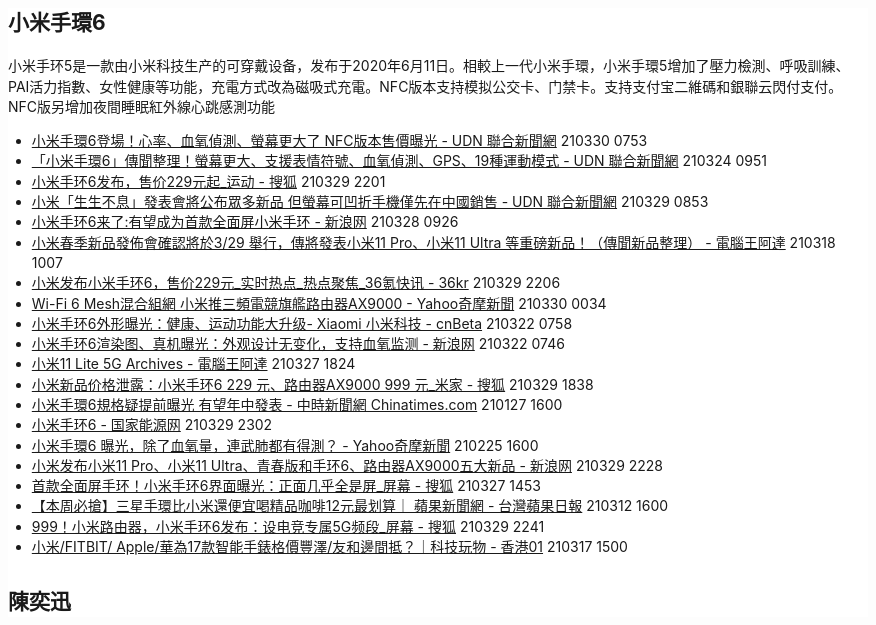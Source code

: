 ## 小米手環6

小米手环5是一款由小米科技生产的可穿戴设备，发布于2020年6月11日。相較上一代小米手環，小米手環5增加了壓力檢測、呼吸訓練、PAI活力指數、女性健康等功能，充電方式改為磁吸式充電。NFC版本支持模拟公交卡、门禁卡。支持支付宝二維碼和銀聯云閃付支付。NFC版另增加夜間睡眠紅外線心跳感測功能
- [小米手環6登場！心率、血氧偵測、螢幕更大了 NFC版本售價曝光 - UDN 聯合新聞網](https://udn.com/news/story/7087/5352571 "小米手環6登場！心率、血氧偵測、螢幕更大了 NFC版本售價曝光 - UDN 聯合新聞網") 210330 0753
- [「小米手環6」傳聞整理！螢幕更大、支援表情符號、血氧偵測、GPS、19種運動模式 - UDN 聯合新聞網](https://udn.com/news/story/7087/5339470 "「小米手環6」傳聞整理！螢幕更大、支援表情符號、血氧偵測、GPS、19種運動模式 - UDN 聯合新聞網") 210324 0951
- [小米手环6发布，售价229元起_运动 - 搜狐](http://www.sohu.com/a/457938807_115565 "小米手环6发布，售价229元起_运动 - 搜狐") 210329 2201
- [小米「生生不息」發表會將公布眾多新品 但螢幕可凹折手機僅先在中國銷售 - UDN 聯合新聞網](https://udn.com/news/story/7098/5350140 "小米「生生不息」發表會將公布眾多新品 但螢幕可凹折手機僅先在中國銷售 - UDN 聯合新聞網") 210329 0853
- [小米手环6来了:有望成为首款全面屏小米手环 - 新浪网](https://finance.sina.com.cn/tech/2021-03-28/doc-ikknscsk2703457.shtml "小米手环6来了:有望成为首款全面屏小米手环 - 新浪网") 210328 0926
- [小米春季新品發佈會確認將於3/29 舉行，傳將發表小米11 Pro、小米11 Ultra 等重磅新品！（傳聞新品整理） - 電腦王阿達](https://www.kocpc.com.tw/archives/375036 "小米春季新品發佈會確認將於3/29 舉行，傳將發表小米11 Pro、小米11 Ultra 等重磅新品！（傳聞新品整理） - 電腦王阿達") 210318 1007
- [小米发布小米手环6，售价229元_实时热点_热点聚焦_36氪快讯 - 36kr](https://www.36kr.com/newsflashes/1159211006329993 "小米发布小米手环6，售价229元_实时热点_热点聚焦_36氪快讯 - 36kr") 210329 2206
- [Wi-Fi 6 Mesh混合組網 小米推三頻電競旗艦路由器AX9000 - Yahoo奇摩新聞](https://tw.news.yahoo.com/wi-fi-6-mesh%E6%B7%B7%E5%90%88%E7%B5%84%E7%B6%B2-%E5%B0%8F%E7%B1%B3%E6%8E%A8%E4%B8%89%E9%A0%BB%E9%9B%BB%E7%AB%B6%E6%97%97%E8%89%A6%E8%B7%AF%E7%94%B1%E5%99%A8-ax-9000-162403813.html "Wi-Fi 6 Mesh混合組網 小米推三頻電競旗艦路由器AX9000 - Yahoo奇摩新聞") 210330 0034
- [小米手环6外形曝光：健康、运动功能大升级- Xiaomi 小米科技 - cnBeta](https://www.cnbeta.com/articles/tech/1104629.htm "小米手环6外形曝光：健康、运动功能大升级- Xiaomi 小米科技 - cnBeta") 210322 0758
- [小米手环6渲染图、真机曝光：外观设计无变化，支持血氧监测 - 新浪网](https://finance.sina.com.cn/tech/2021-03-22/doc-ikknscsi9209525.shtml "小米手环6渲染图、真机曝光：外观设计无变化，支持血氧监测 - 新浪网") 210322 0746
- [小米11 Lite 5G Archives - 電腦王阿達](https://www.kocpc.com.tw/archives/tag/%E5%B0%8F%E7%B1%B3-11-lite-5g "小米11 Lite 5G Archives - 電腦王阿達") 210327 1824
- [小米新品价格泄露：小米手环6 229 元、路由器AX9000 999 元_米家 - 搜狐](http://www.sohu.com/a/457919748_114760 "小米新品价格泄露：小米手环6 229 元、路由器AX9000 999 元_米家 - 搜狐") 210329 1838
- [小米手環6規格疑提前曝光 有望年中發表 - 中時新聞網 Chinatimes.com](https://www.chinatimes.com/realtimenews/20210127004542-260412 "小米手環6規格疑提前曝光 有望年中發表 - 中時新聞網 Chinatimes.com") 210127 1600
- [小米手环6 - 国家能源网](http://www.cmen.cc/news/202103/35376.html "小米手环6 - 国家能源网") 210329 2302
- [小米手環6 曝光，除了血氧量，連武肺都有得測？ - Yahoo奇摩新聞](https://tw.news.yahoo.com/%E5%B0%8F%E7%B1%B3%E6%89%8B%E7%92%B06-%E6%9B%9D%E5%85%89-%E9%99%A4%E4%BA%86%E8%A1%80%E6%B0%A7%E9%87%8F-%E9%80%A3%E6%AD%A6%E8%82%BA%E9%83%BD%E6%9C%89%E5%BE%97%E6%B8%AC-132213157.html "小米手環6 曝光，除了血氧量，連武肺都有得測？ - Yahoo奇摩新聞") 210225 1600
- [小米发布小米11 Pro、小米11 Ultra、青春版和手环6、路由器AX9000五大新品 - 新浪网](https://finance.sina.com.cn/tech/2021-03-29/doc-ikkntian0879973.shtml "小米发布小米11 Pro、小米11 Ultra、青春版和手环6、路由器AX9000五大新品 - 新浪网") 210329 2228
- [首款全面屏手环！小米手环6界面曝光：正面几乎全是屏_屏幕 - 搜狐](http://www.sohu.com/a/457620573_163726 "首款全面屏手环！小米手环6界面曝光：正面几乎全是屏_屏幕 - 搜狐") 210327 1453
- [【本周必搶】三星手環比小米還便宜喝精品咖啡12元最划算｜ 蘋果新聞網 - 台灣蘋果日報](https://tw.appledaily.com/gadget/20210312/CBMCJW3MMFDZHKMDLDUB5OFWVU/ "【本周必搶】三星手環比小米還便宜喝精品咖啡12元最划算｜ 蘋果新聞網 - 台灣蘋果日報") 210312 1600
- [999！小米路由器，小米手环6发布：设电竞专属5G频段_屏幕 - 搜狐](http://www.sohu.com/a/457943841_119620 "999！小米路由器，小米手环6发布：设电竞专属5G频段_屏幕 - 搜狐") 210329 2241
- [小米/FITBIT/ Apple/華為17款智能手錶格價豐澤/友和邊間抵？｜科技玩物 - 香港01](https://www.hk01.com/%E6%95%B8%E7%A2%BC%E7%94%9F%E6%B4%BB/594003/%E5%B0%8F%E7%B1%B3-fitbit-apple-%E8%8F%AF%E7%82%BA-17%E6%AC%BE%E6%99%BA%E8%83%BD%E6%89%8B%E9%8C%B6%E6%A0%BC%E5%83%B9-%E8%B1%90%E6%BE%A4-%E5%8F%8B%E5%92%8C%E9%82%8A%E9%96%93%E6%8A%B5 "小米/FITBIT/ Apple/華為17款智能手錶格價豐澤/友和邊間抵？｜科技玩物 - 香港01") 210317 1500

## 陳奕迅
